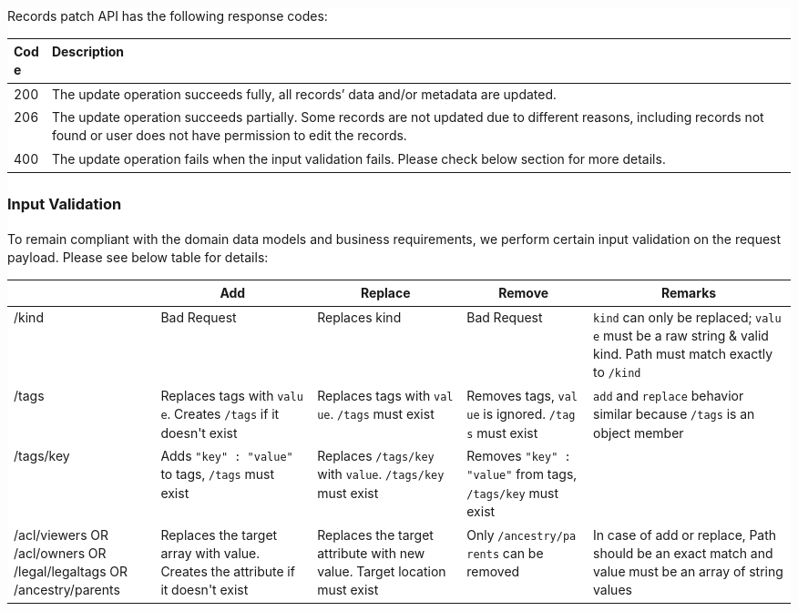 Records patch API has the following response codes:

| Code | Description                                                                                                                                                                       |
|:-----|:----------------------------------------------------------------------------------------------------------------------------------------------------------------------------------|
| 200  | The update operation succeeds fully, all records’ data and/or metadata are updated.                                                                                               |                                                                                                                                                                                                                                                                                                                                                                                                                                                                                                                |
| 206  | The update operation succeeds partially. Some records are not updated due to different reasons, including records not found or user does not have permission to edit the records. |                                                                                                                                                                                                                                                                                                                                                                                                                      
| 400  | The update operation fails when the input validation fails. Please check below section for more details.                                                                          |

### Input Validation <a name="patch-input-validation"></a>
To remain compliant with the domain data models and business requirements, we perform certain input validation
on the request payload. Please see below table for details:

|                                                                              | Add                                                                              | Replace                                                                     | Remove                                                                      | Remarks                                                                                                                                                                                                                                                  |
|------------------------------------------------------------------------------|----------------------------------------------------------------------------------|-----------------------------------------------------------------------------|-----------------------------------------------------------------------------|----------------------------------------------------------------------------------------------------------------------------------------------------------------------------------------------------------------------------------------------------------|
| /kind                                                                        | Bad Request                                                                      | Replaces kind                                                               | Bad Request                                                                 | `kind` can only be replaced; `value` must be a raw string & valid kind. Path must match exactly to `/kind`                                                                                                                                               |
| /tags                                                                        | Replaces tags with `value`. Creates `/tags` if it doesn't exist                  | Replaces tags with `value`. `/tags` must exist                              | Removes tags, `value` is ignored. `/tags` must exist                        | `add` and `replace` behavior similar because `/tags` is an object member                                                                                                                                                                                 |
| /tags/key                                                                    | Adds `"key" : "value"` to tags, `/tags` must exist                               | Replaces `/tags/key` with `value`. `/tags/key` must exist                   | Removes `"key" : "value"` from tags, `/tags/key` must exist                 |                                                                                                                                                                                                                                                          |
| /acl/viewers OR /acl/owners OR /legal/legaltags OR /ancestry/parents         | Replaces the target array with value. Creates the attribute if it doesn't exist  | Replaces the target attribute with new value. Target location must exist    | Only `/ancestry/parents` can be removed                                     | In case of add or replace, Path should be an exact match and value must be an array of string values                                                                                                                                                     |